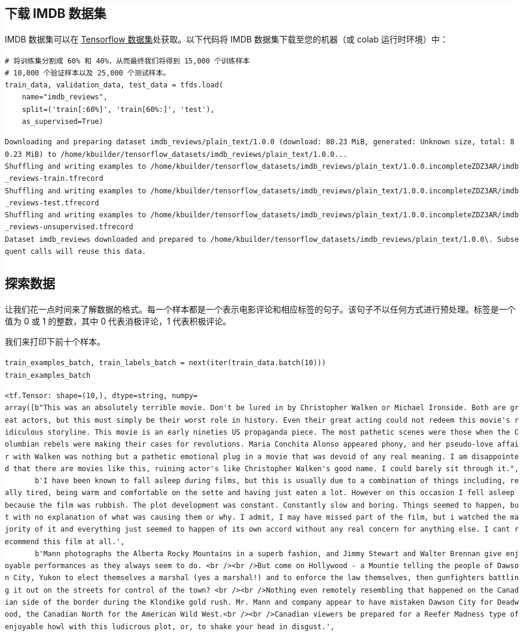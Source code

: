 ## 下载 IMDB 数据集

IMDB 数据集可以在 [Tensorflow 数据集](https://github.com/tensorflow/datasets)处获取。以下代码将 IMDB 数据集下载至您的机器（或 colab 运行时环境）中：

```
# 将训练集分割成 60% 和 40%，从而最终我们将得到 15,000 个训练样本
# 10,000 个验证样本以及 25,000 个测试样本。
train_data, validation_data, test_data = tfds.load(
    name="imdb_reviews", 
    split=('train[:60%]', 'train[60%:]', 'test'),
    as_supervised=True) 
```

```
Downloading and preparing dataset imdb_reviews/plain_text/1.0.0 (download: 80.23 MiB, generated: Unknown size, total: 80.23 MiB) to /home/kbuilder/tensorflow_datasets/imdb_reviews/plain_text/1.0.0...
Shuffling and writing examples to /home/kbuilder/tensorflow_datasets/imdb_reviews/plain_text/1.0.0.incompleteZDZ3AR/imdb_reviews-train.tfrecord
Shuffling and writing examples to /home/kbuilder/tensorflow_datasets/imdb_reviews/plain_text/1.0.0.incompleteZDZ3AR/imdb_reviews-test.tfrecord
Shuffling and writing examples to /home/kbuilder/tensorflow_datasets/imdb_reviews/plain_text/1.0.0.incompleteZDZ3AR/imdb_reviews-unsupervised.tfrecord
Dataset imdb_reviews downloaded and prepared to /home/kbuilder/tensorflow_datasets/imdb_reviews/plain_text/1.0.0\. Subsequent calls will reuse this data.

```

## 探索数据

让我们花一点时间来了解数据的格式。每一个样本都是一个表示电影评论和相应标签的句子。该句子不以任何方式进行预处理。标签是一个值为 0 或 1 的整数，其中 0 代表消极评论，1 代表积极评论。

我们来打印下前十个样本。

```
train_examples_batch, train_labels_batch = next(iter(train_data.batch(10)))
train_examples_batch 
```

```
<tf.Tensor: shape=(10,), dtype=string, numpy=
array([b"This was an absolutely terrible movie. Don't be lured in by Christopher Walken or Michael Ironside. Both are great actors, but this must simply be their worst role in history. Even their great acting could not redeem this movie's ridiculous storyline. This movie is an early nineties US propaganda piece. The most pathetic scenes were those when the Columbian rebels were making their cases for revolutions. Maria Conchita Alonso appeared phony, and her pseudo-love affair with Walken was nothing but a pathetic emotional plug in a movie that was devoid of any real meaning. I am disappointed that there are movies like this, ruining actor's like Christopher Walken's good name. I could barely sit through it.",
       b'I have been known to fall asleep during films, but this is usually due to a combination of things including, really tired, being warm and comfortable on the sette and having just eaten a lot. However on this occasion I fell asleep because the film was rubbish. The plot development was constant. Constantly slow and boring. Things seemed to happen, but with no explanation of what was causing them or why. I admit, I may have missed part of the film, but i watched the majority of it and everything just seemed to happen of its own accord without any real concern for anything else. I cant recommend this film at all.',
       b'Mann photographs the Alberta Rocky Mountains in a superb fashion, and Jimmy Stewart and Walter Brennan give enjoyable performances as they always seem to do. <br /><br />But come on Hollywood - a Mountie telling the people of Dawson City, Yukon to elect themselves a marshal (yes a marshal!) and to enforce the law themselves, then gunfighters battling it out on the streets for control of the town? <br /><br />Nothing even remotely resembling that happened on the Canadian side of the border during the Klondike gold rush. Mr. Mann and company appear to have mistaken Dawson City for Deadwood, the Canadian North for the American Wild West.<br /><br />Canadian viewers be prepared for a Reefer Madness type of enjoyable howl with this ludicrous plot, or, to shake your head in disgust.',
```